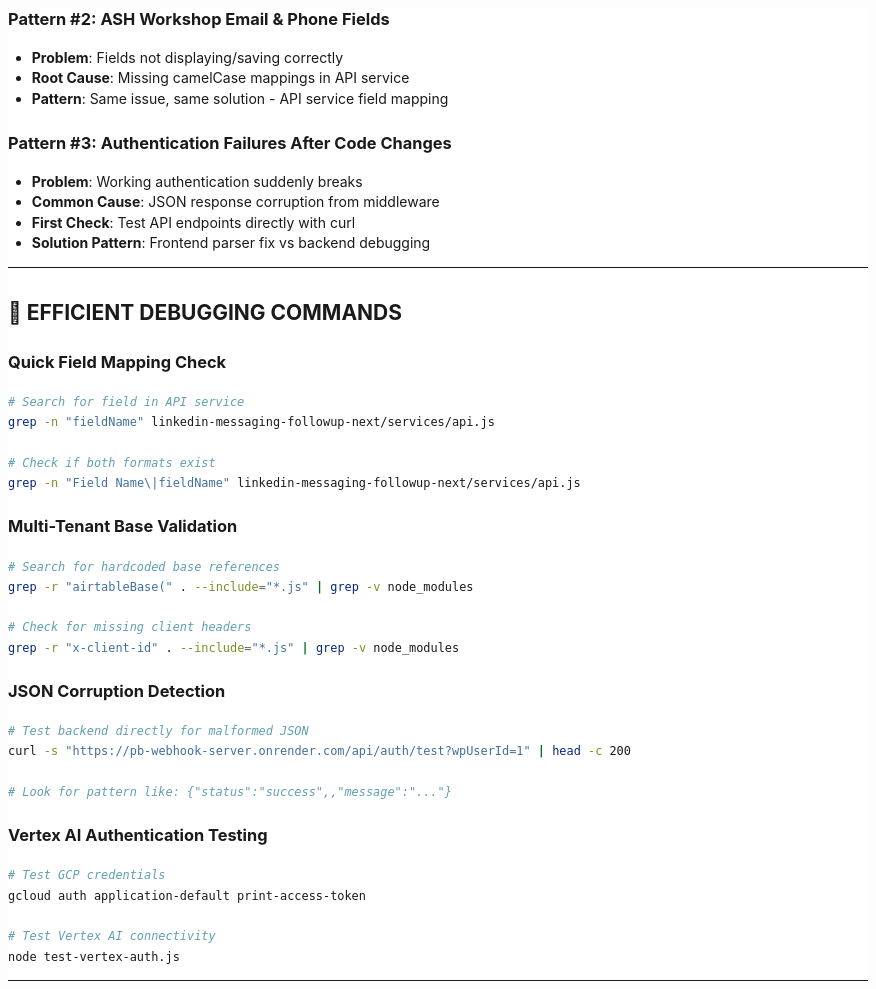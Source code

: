 ### **Pattern #2: ASH Workshop Email & Phone Fields**
- **Problem**: Fields not displaying/saving correctly
- **Root Cause**: Missing camelCase mappings in API service
- **Pattern**: Same issue, same solution - API service field mapping

### **Pattern #3: Authentication Failures After Code Changes**
- **Problem**: Working authentication suddenly breaks
- **Common Cause**: JSON response corruption from middleware
- **First Check**: Test API endpoints directly with curl
- **Solution Pattern**: Frontend parser fix vs backend debugging

---

## 🚀 EFFICIENT DEBUGGING COMMANDS

### **Quick Field Mapping Check**
```bash
# Search for field in API service
grep -n "fieldName" linkedin-messaging-followup-next/services/api.js

# Check if both formats exist
grep -n "Field Name\|fieldName" linkedin-messaging-followup-next/services/api.js
```

### **Multi-Tenant Base Validation**
```bash
# Search for hardcoded base references
grep -r "airtableBase(" . --include="*.js" | grep -v node_modules

# Check for missing client headers
grep -r "x-client-id" . --include="*.js" | grep -v node_modules
```

### **JSON Corruption Detection**
```bash
# Test backend directly for malformed JSON
curl -s "https://pb-webhook-server.onrender.com/api/auth/test?wpUserId=1" | head -c 200

# Look for pattern like: {"status":"success",,"message":"..."}
```

### **Vertex AI Authentication Testing**
```bash
# Test GCP credentials
gcloud auth application-default print-access-token

# Test Vertex AI connectivity
node test-vertex-auth.js
```

---